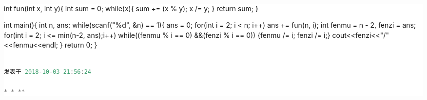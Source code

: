 int fun(int x, int y){
    int sum = 0;
    while(x){
        sum += (x % y);
        x /= y; 
    }
    return sum;
}

int main(){
    int n, ans;
    while(scanf("%d", &n) == 1){
        ans = 0;
        for(int i = 2; i < n; i++) ans += fun(n, i);
        int fenmu = n - 2, fenzi = ans;
        for(int i = 2; i <= min(n-2, ans);i++)
            while((fenmu % i == 0) &&(fenzi % i == 0)) {fenmu /= i; fenzi /= i;}
        cout<<fenzi<<"/"<<fenmu<<endl;
    }
    return 0;
} 
```cpp

发表于 2018-10-03 21:56:24

* * ** 
```
